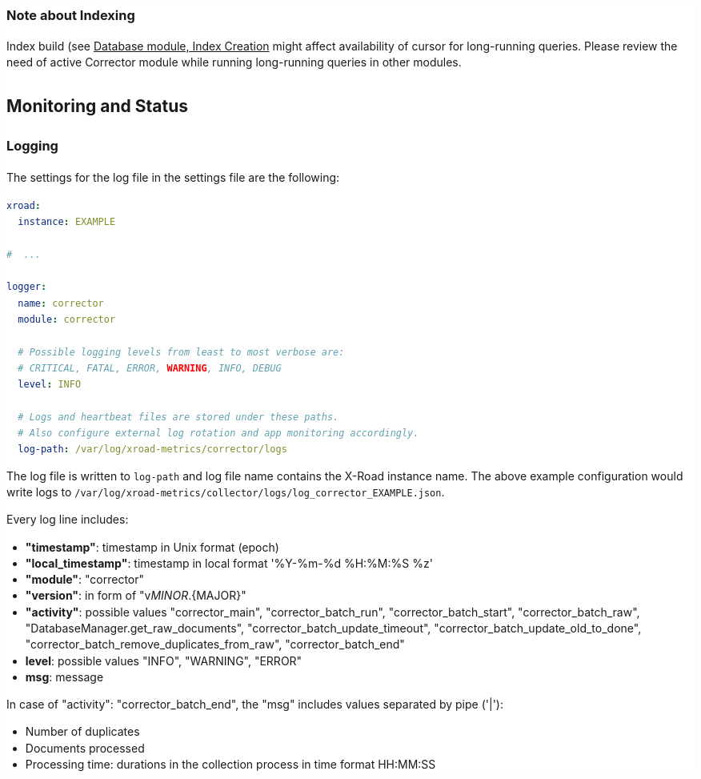 
### Note about Indexing

Index build (see [Database module, Index Creation](database_module.md#index-creation) might affect availability of cursor for long-running queries.
Please review the need of active Corrector module while running long-running queries in other modules.

## Monitoring and Status

### Logging

The settings for the log file in the settings file are the following:

```yaml
xroad:
  instance: EXAMPLE

#  ...

logger:
  name: corrector
  module: corrector

  # Possible logging levels from least to most verbose are:
  # CRITICAL, FATAL, ERROR, WARNING, INFO, DEBUG
  level: INFO

  # Logs and heartbeat files are stored under these paths.
  # Also configure external log rotation and app monitoring accordingly.
  log-path: /var/log/xroad-metrics/corrector/logs

```

The log file is written to `log-path` and log file name contains the X-Road instance name.
The above example configuration would write logs to `/var/log/xroad-metrics/collector/logs/log_corrector_EXAMPLE.json`.

Every log line includes:

- **"timestamp"**: timestamp in Unix format (epoch)
- **"local_timestamp"**: timestamp in local format '%Y-%m-%d %H:%M:%S %z'
- **"module"**: "corrector"
- **"version"**: in form of "v${MINOR}.${MAJOR}"
- **"activity"**: possible values "corrector_main", "corrector_batch_run", "corrector_batch_start", "corrector_batch_raw", "DatabaseManager.get_raw_documents", "corrector_batch_update_timeout", "corrector_batch_update_old_to_done", "corrector_batch_remove_duplicates_from_raw", "corrector_batch_end"
- **level**: possible values "INFO", "WARNING", "ERROR"
- **msg**: message

In case of "activity": "corrector_batch_end", the "msg" includes values separated by pipe ('|'):

- Number of duplicates
- Documents processed
- Processing time: durations in the collection process in time format HH:MM:SS
